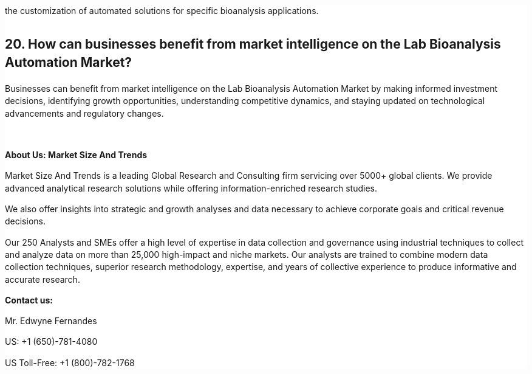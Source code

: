 the customization of automated solutions for specific bioanalysis applications.</p><h2>20. How can businesses benefit from market intelligence on the Lab Bioanalysis Automation Market?</h2><p> Businesses can benefit from market intelligence on the Lab Bioanalysis Automation Market by making informed investment decisions, identifying growth opportunities, understanding competitive dynamics, and staying updated on technological advancements and regulatory changes.</p></body></html></strong></p><p id="ember65" class="ember-view reader-text-block__paragraph">&nbsp;</p><p id="" class=""><strong>About Us: Market Size And Trends</strong></p><p id="" class="">Market Size And Trends is a leading Global Research and Consulting firm servicing over 5000+ global clients. We provide advanced analytical research solutions while offering information-enriched research studies.</p><p id="" class="">We also offer insights into strategic and growth analyses and data necessary to achieve corporate goals and critical revenue decisions.</p><p id="" class="">Our 250 Analysts and SMEs offer a high level of expertise in data collection and governance using industrial techniques to collect and analyze data on more than 25,000 high-impact and niche markets. Our analysts are trained to combine modern data collection techniques, superior research methodology, expertise, and years of collective experience to produce informative and accurate research.</p><p id="" class=""><strong>Contact us:</strong></p><p id="" class="">Mr. Edwyne Fernandes</p><p id="" class="">US: +1 (650)-781-4080</p><p id="" class="">US Toll-Free: +1 (800)-782-1768</p>